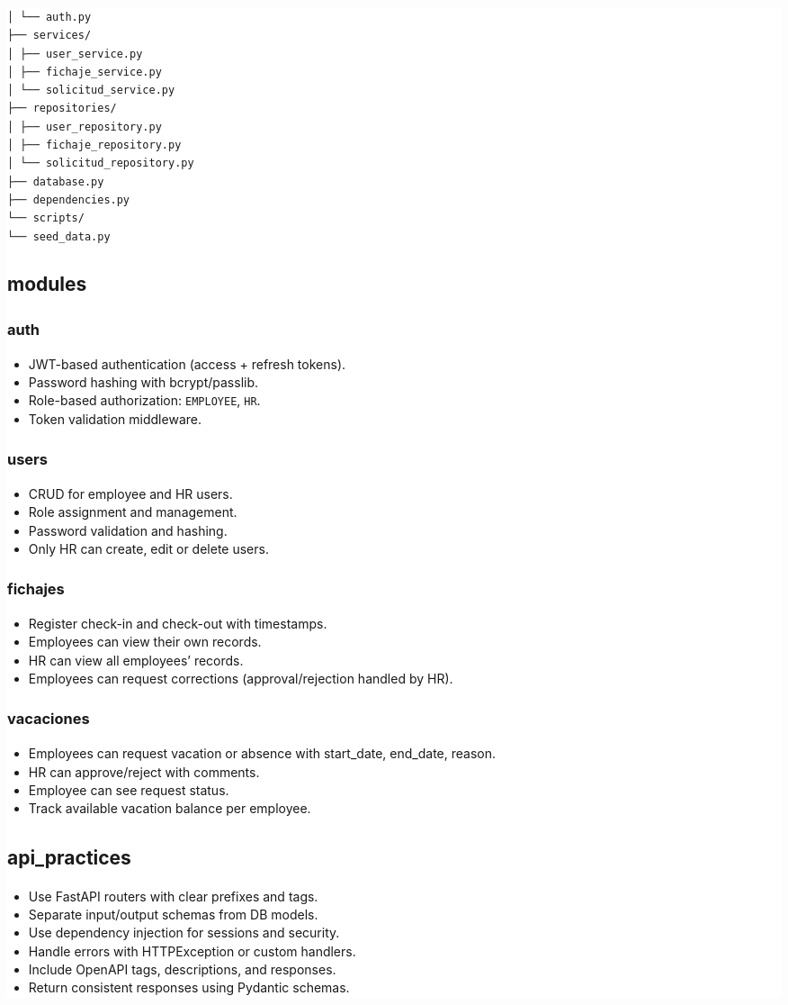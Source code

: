 ``` bash
│ └── auth.py
├── services/
│ ├── user_service.py
│ ├── fichaje_service.py
│ └── solicitud_service.py
├── repositories/
│ ├── user_repository.py
│ ├── fichaje_repository.py
│ └── solicitud_repository.py
├── database.py
├── dependencies.py
└── scripts/
└── seed_data.py
```

## modules
### auth
- JWT-based authentication (access + refresh tokens).
- Password hashing with bcrypt/passlib.
- Role-based authorization: `EMPLOYEE`, `HR`.
- Token validation middleware.

### users
- CRUD for employee and HR users.
- Role assignment and management.
- Password validation and hashing.
- Only HR can create, edit or delete users.

### fichajes
- Register check-in and check-out with timestamps.
- Employees can view their own records.
- HR can view all employees’ records.
- Employees can request corrections (approval/rejection handled by HR).

### vacaciones
- Employees can request vacation or absence with start_date, end_date, reason.
- HR can approve/reject with comments.
- Employee can see request status.
- Track available vacation balance per employee.

## api_practices
- Use FastAPI routers with clear prefixes and tags.
- Separate input/output schemas from DB models.
- Use dependency injection for sessions and security.
- Handle errors with HTTPException or custom handlers.
- Include OpenAPI tags, descriptions, and responses.
- Return consistent responses using Pydantic schemas.
